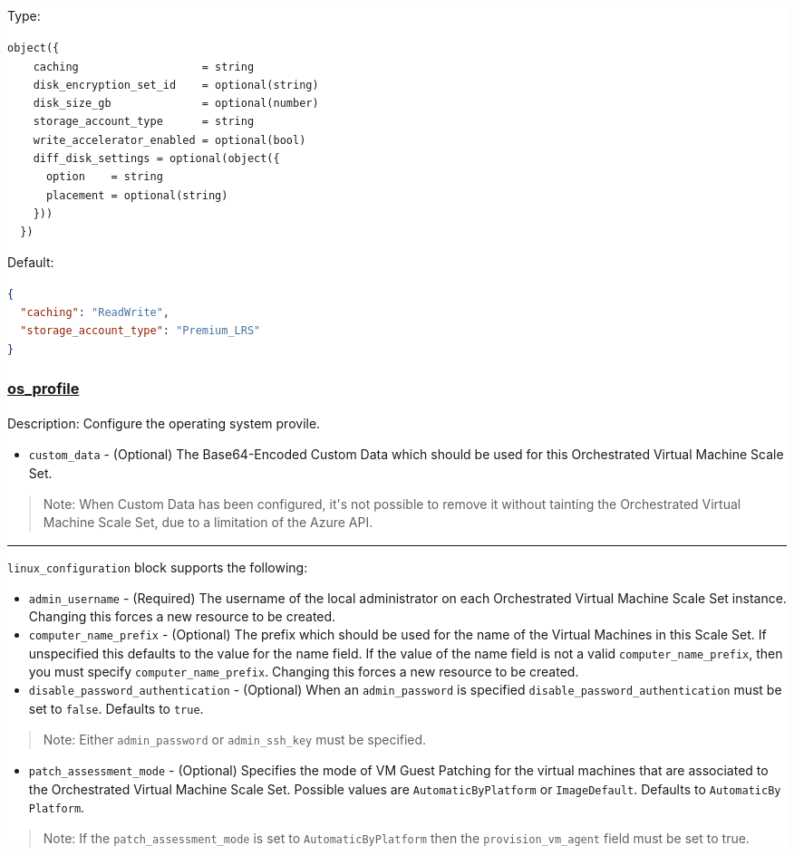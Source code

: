 Type:

```hcl
object({
    caching                   = string
    disk_encryption_set_id    = optional(string)
    disk_size_gb              = optional(number)
    storage_account_type      = string
    write_accelerator_enabled = optional(bool)
    diff_disk_settings = optional(object({
      option    = string
      placement = optional(string)
    }))
  })
```

Default:

```json
{
  "caching": "ReadWrite",
  "storage_account_type": "Premium_LRS"
}
```

### <a name="input_os_profile"></a> [os\_profile](#input\_os\_profile)

Description: Configure the operating system provile.

 - `custom_data` - (Optional) The Base64-Encoded Custom Data which should be used for this Orchestrated Virtual Machine Scale Set.

 > Note: When Custom Data has been configured, it's not possible to remove it without tainting the Orchestrated Virtual Machine Scale Set, due to a limitation of the Azure API.

 ---
 `linux_configuration` block supports the following:
 - `admin_username` - (Required) The username of the local administrator on each Orchestrated Virtual Machine Scale Set instance. Changing this forces a new resource to be created.
 - `computer_name_prefix` - (Optional) The prefix which should be used for the name of the Virtual Machines in this Scale Set. If unspecified this defaults to the value for the name field. If the value of the name field is not a valid `computer_name_prefix`, then you must specify `computer_name_prefix`. Changing this forces a new resource to be created.
 - `disable_password_authentication` - (Optional) When an `admin_password` is specified `disable_password_authentication` must be set to `false`. Defaults to `true`.

> Note: Either `admin_password` or `admin_ssh_key` must be specified.

 - `patch_assessment_mode` - (Optional) Specifies the mode of VM Guest Patching for the virtual machines that are associated to the Orchestrated Virtual Machine Scale Set. Possible values are `AutomaticByPlatform` or `ImageDefault`. Defaults to `AutomaticByPlatform`.

> Note: If the `patch_assessment_mode` is set to `AutomaticByPlatform` then the `provision_vm_agent` field must be set to true.

